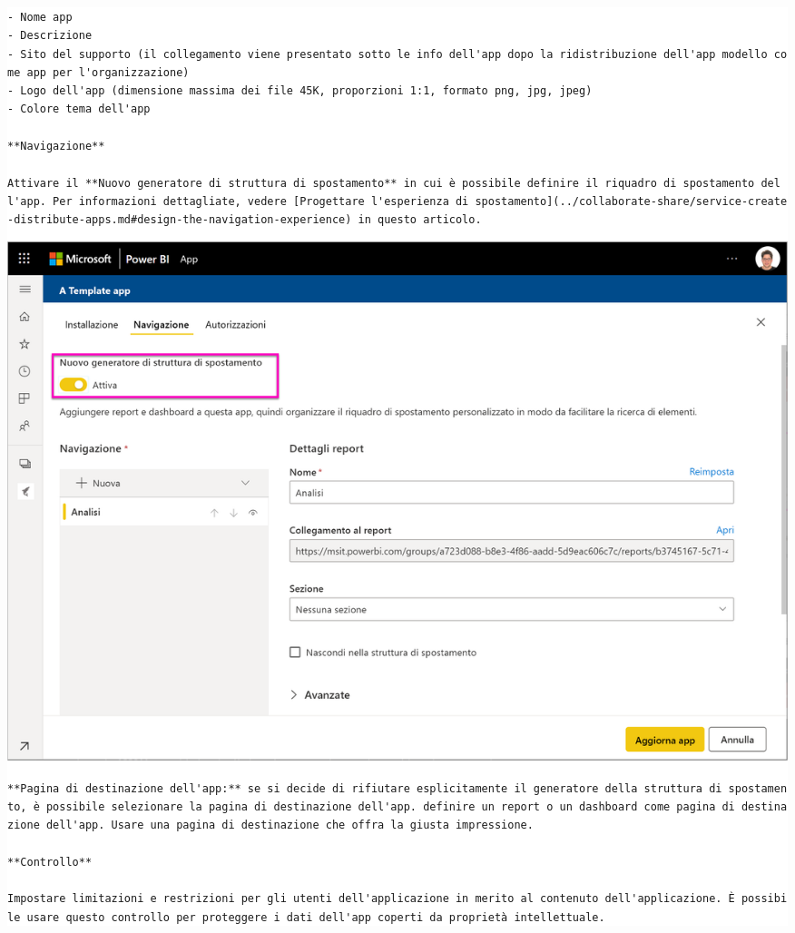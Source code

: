     - Nome app
    - Descrizione
    - Sito del supporto (il collegamento viene presentato sotto le info dell'app dopo la ridistribuzione dell'app modello come app per l'organizzazione)
    - Logo dell'app (dimensione massima dei file 45K, proporzioni 1:1, formato png, jpg, jpeg)
    - Colore tema dell'app

    **Navigazione**

    Attivare il **Nuovo generatore di struttura di spostamento** in cui è possibile definire il riquadro di spostamento dell'app. Per informazioni dettagliate, vedere [Progettare l'esperienza di spostamento](../collaborate-share/service-create-distribute-apps.md#design-the-navigation-experience) in questo articolo.

   ![Impostare la pagina di destinazione dell'app](media/service-template-apps-create/power-bi-install-app-content.png)
    
    **Pagina di destinazione dell'app:** se si decide di rifiutare esplicitamente il generatore della struttura di spostamento, è possibile selezionare la pagina di destinazione dell'app. definire un report o un dashboard come pagina di destinazione dell'app. Usare una pagina di destinazione che offra la giusta impressione.

    **Controllo**

    Impostare limitazioni e restrizioni per gli utenti dell'applicazione in merito al contenuto dell'applicazione. È possibile usare questo controllo per proteggere i dati dell'app coperti da proprietà intellettuale.
